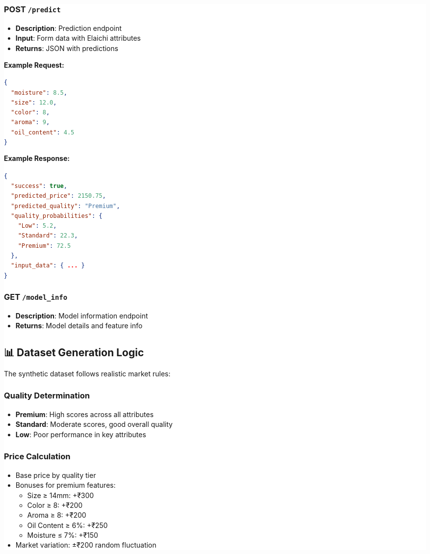 ### POST `/predict`
- **Description**: Prediction endpoint
- **Input**: Form data with Elaichi attributes
- **Returns**: JSON with predictions

**Example Request:**
```json
{
  "moisture": 8.5,
  "size": 12.0,
  "color": 8,
  "aroma": 9,
  "oil_content": 4.5
}
```

**Example Response:**
```json
{
  "success": true,
  "predicted_price": 2150.75,
  "predicted_quality": "Premium",
  "quality_probabilities": {
    "Low": 5.2,
    "Standard": 22.3,
    "Premium": 72.5
  },
  "input_data": { ... }
}
```

### GET `/model_info`
- **Description**: Model information endpoint
- **Returns**: Model details and feature info

## 📊 Dataset Generation Logic

The synthetic dataset follows realistic market rules:

### Quality Determination
- **Premium**: High scores across all attributes
- **Standard**: Moderate scores, good overall quality
- **Low**: Poor performance in key attributes

### Price Calculation
- Base price by quality tier
- Bonuses for premium features:
  - Size ≥ 14mm: +₹300
  - Color ≥ 8: +₹200
  - Aroma ≥ 8: +₹200
  - Oil Content ≥ 6%: +₹250
  - Moisture ≤ 7%: +₹150
- Market variation: ±₹200 random fluctuation

